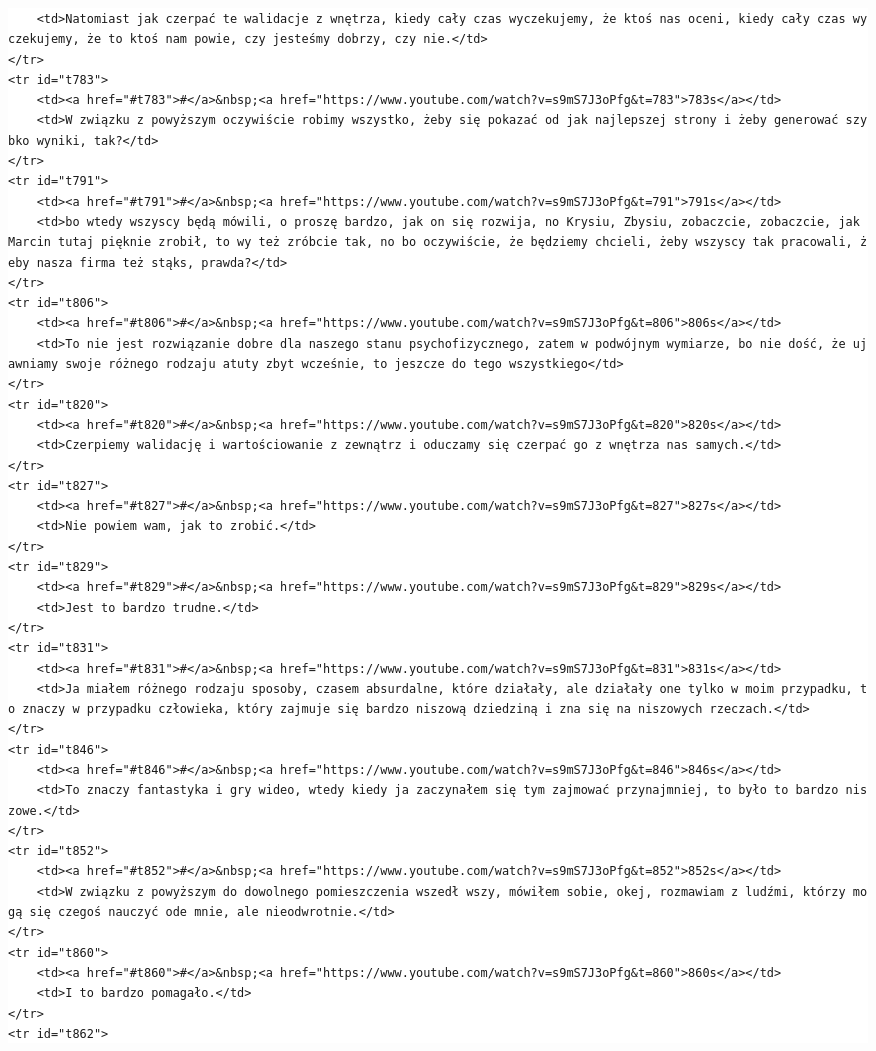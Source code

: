         <td>Natomiast jak czerpać te walidacje z wnętrza, kiedy cały czas wyczekujemy, że ktoś nas oceni, kiedy cały czas wyczekujemy, że to ktoś nam powie, czy jesteśmy dobrzy, czy nie.</td>
    </tr>
    <tr id="t783">
        <td><a href="#t783">#</a>&nbsp;<a href="https://www.youtube.com/watch?v=s9mS7J3oPfg&t=783">783s</a></td>
        <td>W związku z powyższym oczywiście robimy wszystko, żeby się pokazać od jak najlepszej strony i żeby generować szybko wyniki, tak?</td>
    </tr>
    <tr id="t791">
        <td><a href="#t791">#</a>&nbsp;<a href="https://www.youtube.com/watch?v=s9mS7J3oPfg&t=791">791s</a></td>
        <td>bo wtedy wszyscy będą mówili, o proszę bardzo, jak on się rozwija, no Krysiu, Zbysiu, zobaczcie, zobaczcie, jak Marcin tutaj pięknie zrobił, to wy też zróbcie tak, no bo oczywiście, że będziemy chcieli, żeby wszyscy tak pracowali, żeby nasza firma też stąks, prawda?</td>
    </tr>
    <tr id="t806">
        <td><a href="#t806">#</a>&nbsp;<a href="https://www.youtube.com/watch?v=s9mS7J3oPfg&t=806">806s</a></td>
        <td>To nie jest rozwiązanie dobre dla naszego stanu psychofizycznego, zatem w podwójnym wymiarze, bo nie dość, że ujawniamy swoje różnego rodzaju atuty zbyt wcześnie, to jeszcze do tego wszystkiego</td>
    </tr>
    <tr id="t820">
        <td><a href="#t820">#</a>&nbsp;<a href="https://www.youtube.com/watch?v=s9mS7J3oPfg&t=820">820s</a></td>
        <td>Czerpiemy walidację i wartościowanie z zewnątrz i oduczamy się czerpać go z wnętrza nas samych.</td>
    </tr>
    <tr id="t827">
        <td><a href="#t827">#</a>&nbsp;<a href="https://www.youtube.com/watch?v=s9mS7J3oPfg&t=827">827s</a></td>
        <td>Nie powiem wam, jak to zrobić.</td>
    </tr>
    <tr id="t829">
        <td><a href="#t829">#</a>&nbsp;<a href="https://www.youtube.com/watch?v=s9mS7J3oPfg&t=829">829s</a></td>
        <td>Jest to bardzo trudne.</td>
    </tr>
    <tr id="t831">
        <td><a href="#t831">#</a>&nbsp;<a href="https://www.youtube.com/watch?v=s9mS7J3oPfg&t=831">831s</a></td>
        <td>Ja miałem różnego rodzaju sposoby, czasem absurdalne, które działały, ale działały one tylko w moim przypadku, to znaczy w przypadku człowieka, który zajmuje się bardzo niszową dziedziną i zna się na niszowych rzeczach.</td>
    </tr>
    <tr id="t846">
        <td><a href="#t846">#</a>&nbsp;<a href="https://www.youtube.com/watch?v=s9mS7J3oPfg&t=846">846s</a></td>
        <td>To znaczy fantastyka i gry wideo, wtedy kiedy ja zaczynałem się tym zajmować przynajmniej, to było to bardzo niszowe.</td>
    </tr>
    <tr id="t852">
        <td><a href="#t852">#</a>&nbsp;<a href="https://www.youtube.com/watch?v=s9mS7J3oPfg&t=852">852s</a></td>
        <td>W związku z powyższym do dowolnego pomieszczenia wszedł wszy, mówiłem sobie, okej, rozmawiam z ludźmi, którzy mogą się czegoś nauczyć ode mnie, ale nieodwrotnie.</td>
    </tr>
    <tr id="t860">
        <td><a href="#t860">#</a>&nbsp;<a href="https://www.youtube.com/watch?v=s9mS7J3oPfg&t=860">860s</a></td>
        <td>I to bardzo pomagało.</td>
    </tr>
    <tr id="t862">